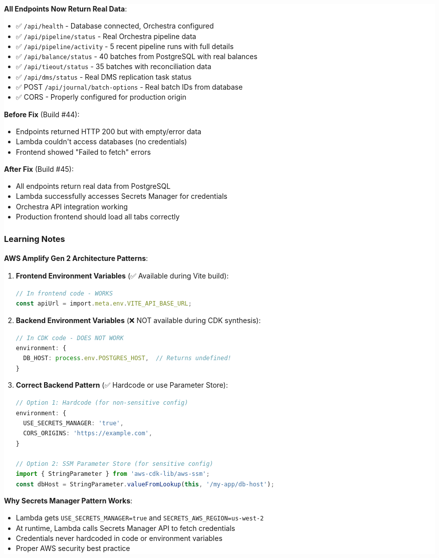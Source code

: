 **All Endpoints Now Return Real Data**:
- ✅ `/api/health` - Database connected, Orchestra configured
- ✅ `/api/pipeline/status` - Real Orchestra pipeline data
- ✅ `/api/pipeline/activity` - 5 recent pipeline runs with full details
- ✅ `/api/balance/status` - 40 batches from PostgreSQL with real balances
- ✅ `/api/tieout/status` - 35 batches with reconciliation data
- ✅ `/api/dms/status` - Real DMS replication task status
- ✅ POST `/api/journal/batch-options` - Real batch IDs from database
- ✅ CORS - Properly configured for production origin

**Before Fix** (Build #44):
- Endpoints returned HTTP 200 but with empty/error data
- Lambda couldn't access databases (no credentials)
- Frontend showed "Failed to fetch" errors

**After Fix** (Build #45):
- All endpoints return real data from PostgreSQL
- Lambda successfully accesses Secrets Manager for credentials
- Orchestra API integration working
- Production frontend should load all tabs correctly

### Learning Notes

**AWS Amplify Gen 2 Architecture Patterns**:

1. **Frontend Environment Variables** (✅ Available during Vite build):
   ```typescript
   // In frontend code - WORKS
   const apiUrl = import.meta.env.VITE_API_BASE_URL;
   ```

2. **Backend Environment Variables** (❌ NOT available during CDK synthesis):
   ```typescript
   // In CDK code - DOES NOT WORK
   environment: {
     DB_HOST: process.env.POSTGRES_HOST,  // Returns undefined!
   }
   ```

3. **Correct Backend Pattern** (✅ Hardcode or use Parameter Store):
   ```typescript
   // Option 1: Hardcode (for non-sensitive config)
   environment: {
     USE_SECRETS_MANAGER: 'true',
     CORS_ORIGINS: 'https://example.com',
   }

   // Option 2: SSM Parameter Store (for sensitive config)
   import { StringParameter } from 'aws-cdk-lib/aws-ssm';
   const dbHost = StringParameter.valueFromLookup(this, '/my-app/db-host');
   ```

**Why Secrets Manager Pattern Works**:
- Lambda gets `USE_SECRETS_MANAGER=true` and `SECRETS_AWS_REGION=us-west-2`
- At runtime, Lambda calls Secrets Manager API to fetch credentials
- Credentials never hardcoded in code or environment variables
- Proper AWS security best practice

